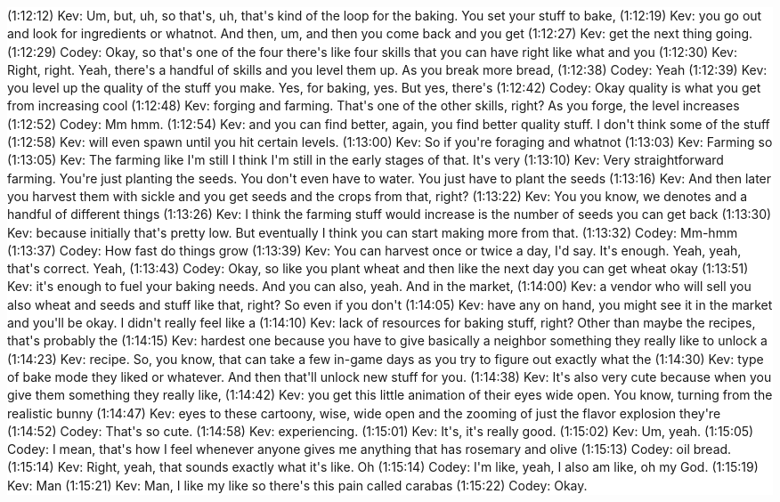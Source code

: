 (1:12:12) Kev: Um, but, uh, so that's, uh, that's kind of the loop for the baking. You set your stuff to bake,
(1:12:19) Kev: you go out and look for ingredients or whatnot. And then, um, and then you come back and you get
(1:12:27) Kev: get the next thing going.
(1:12:29) Codey: Okay, so that's one of the four there's like four skills that you can have right like what and you
(1:12:30) Kev: Right, right. Yeah, there's a handful of skills and you level them up. As you break more bread,
(1:12:38) Codey: Yeah
(1:12:39) Kev: you level up the quality of the stuff you make. Yes, for baking, yes. But yes, there's
(1:12:42) Codey: Okay quality is what you get from increasing cool
(1:12:48) Kev: forging and farming. That's one of the other skills, right? As you forge, the level increases
(1:12:52) Codey: Mm hmm.
(1:12:54) Kev: and you can find better, again, you find better quality stuff. I don't think some of the stuff
(1:12:58) Kev: will even spawn until you hit certain levels.
(1:13:00) Kev: So if you're foraging and whatnot
(1:13:03) Kev: Farming so
(1:13:05) Kev: The farming like I'm still I think I'm still in the early stages of that. It's very
(1:13:10) Kev: Very straightforward farming. You're just planting the seeds. You don't even have to water. You just have to plant the seeds
(1:13:16) Kev: And then later you harvest them with sickle and you get seeds and the crops from that, right?
(1:13:22) Kev: You you know, we denotes and a handful of different things
(1:13:26) Kev: I think the farming stuff would increase is the number of seeds you can get back
(1:13:30) Kev: because initially that's pretty low. But eventually I think you can start making more from that.
(1:13:32) Codey: Mm-hmm
(1:13:37) Codey: How fast do things grow
(1:13:39) Kev: You can harvest once or twice a day, I'd say. It's enough. Yeah, yeah, that's correct. Yeah,
(1:13:43) Codey: Okay, so like you plant wheat and then like the next day you can get wheat okay
(1:13:51) Kev: it's enough to fuel your baking needs. And you can also, yeah. And in the market,
(1:14:00) Kev: a vendor who will sell you also wheat and seeds and stuff like that, right? So even if you don't
(1:14:05) Kev: have any on hand, you might see it in the market and you'll be okay. I didn't really feel like a
(1:14:10) Kev: lack of resources for baking stuff, right? Other than maybe the recipes, that's probably the
(1:14:15) Kev: hardest one because you have to give basically a neighbor something they really like to unlock a
(1:14:23) Kev: recipe. So, you know, that can take a few in-game days as you try to figure out exactly what the
(1:14:30) Kev: type of bake mode they liked or whatever. And then that'll unlock new stuff for you.
(1:14:38) Kev: It's also very cute because when you give them something they really like,
(1:14:42) Kev: you get this little animation of their eyes wide open. You know, turning from the realistic bunny
(1:14:47) Kev: eyes to these cartoony, wise, wide open and the zooming of just the flavor explosion they're
(1:14:52) Codey: That's so cute.
(1:14:58) Kev: experiencing.
(1:15:01) Kev: It's, it's really good.
(1:15:02) Kev: Um, yeah.
(1:15:05) Codey: I mean, that's how I feel whenever anyone gives me anything that has rosemary and olive
(1:15:13) Codey: oil bread.
(1:15:14) Kev: Right, yeah, that sounds exactly what it's like. Oh
(1:15:14) Codey: I'm like, yeah, I also am like, oh my God.
(1:15:19) Kev: Man
(1:15:21) Kev: Man, I like my like so there's this pain called carabas
(1:15:22) Codey: Okay.